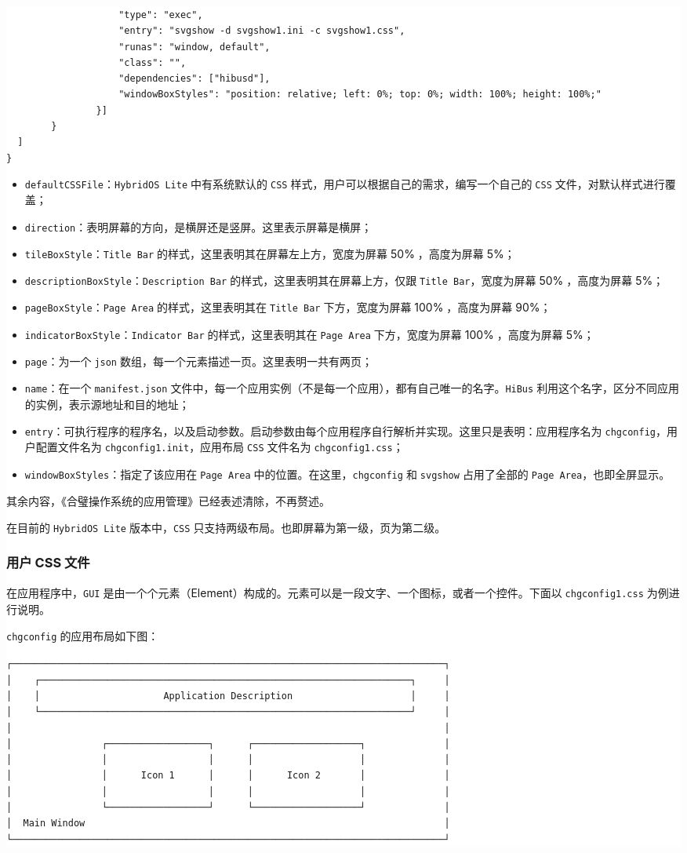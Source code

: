 ```
                    "type": "exec",
                    "entry": "svgshow -d svgshow1.ini -c svgshow1.css",
                    "runas": "window, default",
                    "class": "",
                    "dependencies": ["hibusd"],
                    "windowBoxStyles": "position: relative; left: 0%; top: 0%; width: 100%; height: 100%;"
                }]
        }
  ]
}
```

- `defaultCSSFile`：`HybridOS Lite` 中有系统默认的 `CSS` 样式，用户可以根据自己的需求，编写一个自己的 `CSS` 文件，对默认样式进行覆盖；

- `direction`：表明屏幕的方向，是横屏还是竖屏。这里表示屏幕是横屏；

- `tileBoxStyle`：`Title Bar` 的样式，这里表明其在屏幕左上方，宽度为屏幕 50% ，高度为屏幕 5%；

- `descriptionBoxStyle`：`Description Bar` 的样式，这里表明其在屏幕上方，仅跟 `Title Bar`，宽度为屏幕 50% ，高度为屏幕 5%；

- `pageBoxStyle`：`Page Area` 的样式，这里表明其在 `Title Bar` 下方，宽度为屏幕 100% ，高度为屏幕 90%；

- `indicatorBoxStyle`：`Indicator Bar` 的样式，这里表明其在 `Page Area` 下方，宽度为屏幕 100% ，高度为屏幕 5%；

- `page`：为一个 `json` 数组，每一个元素描述一页。这里表明一共有两页；

- `name`：在一个 `manifest.json` 文件中，每一个应用实例（不是每一个应用），都有自己唯一的名字。`HiBus` 利用这个名字，区分不同应用的实例，表示源地址和目的地址；

- `entry`：可执行程序的程序名，以及启动参数。启动参数由每个应用程序自行解析并实现。这里只是表明：应用程序名为 `chgconfig`，用户配置文件名为 `chgconfig1.init`，应用布局 `CSS` 文件名为 `chgconfig1.css`；

- `windowBoxStyles`：指定了该应用在 `Page Area` 中的位置。在这里，`chgconfig` 和 `svgshow` 占用了全部的 `Page Area`，也即全屏显示。

其余内容，《合璧操作系统的应用管理》已经表述清除，不再赘述。

在目前的 `HybridOS Lite` 版本中，`CSS` 只支持两级布局。也即屏幕为第一级，页为第二级。

### 用户 CSS 文件

在应用程序中，`GUI` 是由一个个元素（Element）构成的。元素可以是一段文字、一个图标，或者一个控件。下面以 `chgconfig1.css` 为例进行说明。

`chgconfig` 的应用布局如下图：

```
┌─────────────────────────────────────────────────────────────────────────────┐
│    ┌──────────────────────────────────────────────────────────────────┐     │
│    │                      Application Description                     │     │
│    └──────────────────────────────────────────────────────────────────┘     │
│                                                                             │
│                ┌──────────────────┐      ┌───────────────────┐              │
│                │                  │      │                   │              │
│                │      Icon 1      │      │      Icon 2       │              │
│                │                  │      │                   │              │
│                └──────────────────┘      └───────────────────┘              │
│  Main Window                                                                │ 
└─────────────────────────────────────────────────────────────────────────────┘
```
